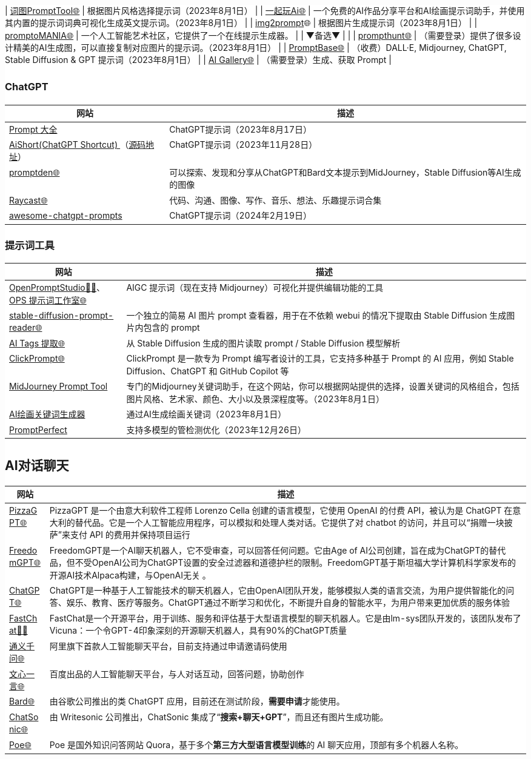 | [词图PromptTool🌐](https://www.prompttool.com/NovelAI)        | 根据图片风格选择提示词（2023年8月1日）                       |
| [一起玩Ai🌐](https://175ai.cn/)                               | 一个免费的AI作品分享平台和AI绘画提示词助手，并使用其内置的提示词词典可视化生成英文提示词。（2023年8月1日） |
| [img2prompt](https://replicate.com/methexis-inc/img2prompt)🌐 | 根据图片生成提示词（2023年8月1日）                           |
| [promptoMANIA🌐](https://promptomania.com/)                   | 一个人工智能艺术社区，它提供了一个在线提示生成器。           |
| ▼备选▼                                                       |                                                              |
| [prompthunt🌐](https://www.prompthunt.com/)                   | （需要登录）提供了很多设计精美的AI生成图，可以直接复制对应图片的提示词。（2023年8月1日） |
| [PromptBase🌐](https://promptbase.com/)                       | （收费）DALL·E, Midjourney, ChatGPT, Stable Diffusion & GPT 提示词（2023年8月1日） |
| [AI Gallery🌐](https://www.aigallery.top/)                    | （需要登录）生成、获取 Prompt                                |

### ChatGPT

| 网站                                                         | 描述                                                         |
| ------------------------------------------------------------ | ------------------------------------------------------------ |
| [Prompt 大全](https://gpt.candobear.com/prompt)              | ChatGPT提示词（2023年8月17日）                               |
| [AiShort(ChatGPT Shortcut) ](https://www.aishort.top/)（[源码地址](https://github.com/rockbenben/ChatGPT-Shortcut)） | ChatGPT提示词（2023年11月28日）                              |
| [promptden🌐](https://promptden.com/)                         | 可以探索、发现和分享从ChatGPT和Bard文本提示到MidJourney，Stable Diffusion等AI生成的图像 |
| [Raycast🌐](https://prompts.ray.so/code)                      | 代码、沟通、图像、写作、音乐、想法、乐趣提示词合集           |
| [awesome-chatgpt-prompts](https://github.com/f/awesome-chatgpt-prompts) | ChatGPT提示词（2024年2月19日）                               |

### 提示词工具

| 网站                                                         | 描述                                                         |
| ------------------------------------------------------------ | ------------------------------------------------------------ |
| [OpenPromptStudio👨‍💻](https://github.com/Moonvy/OpenPromptStudio)、[OPS 提示词工作室🌐](https://moonvy.com/apps/ops/) | AIGC 提示词（现在支持 Midjourney）可视化并提供编辑功能的工具 |
| [stable-diffusion-prompt-reader🌐](https://github.com/receyuki/stable-diffusion-prompt-reader) | 一个独立的简易 AI 图片 prompt 查看器，用于在不依赖 webui 的情况下提取由 Stable Diffusion 生成图片内包含的 prompt |
| [AI Tags 提取🌐](https://aitags.moligirls.com/)               | 从 Stable Diffusion 生成的图片读取 prompt / Stable Diffusion 模型解析 |
| [ClickPrompt🌐](https://www.clickprompt.org/zh-CN/)           | ClickPrompt 是一款专为 Prompt 编写者设计的工具，它支持多种基于 Prompt 的 AI 应用，例如 Stable Diffusion、ChatGPT 和 GitHub Copilot 等 |
| [MidJourney Prompt Tool](https://prompt.noonshot.com/)       | 专门的Midjourney关键词助手，在这个网站，你可以根据网站提供的选择，设置关键词的风格组合，包括图片风格、艺术家、颜色、大小以及景深程度等。（2023年8月1日） |
| [AI绘画关键词生成器](https://www.kandouyin.com/)             | 通过AI生成绘画关键词（2023年8月1日）                         |
| [PromptPerfect](https://promptperfect.jina.ai/home)          | 支持多模型的管检测优化（2023年12月26日）                     |

## AI对话聊天

| 网站                                                         | 描述                                                         |
| ------------------------------------------------------------ | ------------------------------------------------------------ |
| [PizzaGPT🌐](https://www.pizzagpt.it/)                        | PizzaGPT 是一个由意大利软件工程师 Lorenzo Cella 创建的语言模型，它使用 OpenAI 的付费 API，被认为是 ChatGPT 在意大利的替代品。它是一个人工智能应用程序，可以模拟和处理人类对话。它提供了对 chatbot 的访问，并且可以“捐赠一块披萨”来支付 API 的费用并保持项目运行 |
| [FreedomGPT🌐](https://freedomgpt.com/)                       | FreedomGPT是一个AI聊天机器人，它不受审查，可以回答任何问题。它由Age of AI公司创建，旨在成为ChatGPT的替代品，但不受OpenAI公司为ChatGPT设置的安全过滤器和道德护栏的限制。FreedomGPT基于斯坦福大学计算机科学家发布的开源AI技术Alpaca构建，与OpenAI无关 。 |
| [ChatGPT🌐](https://chat.openai.com/chat)                     | ChatGPT是一种基于人工智能技术的聊天机器人，它由OpenAI团队开发，能够模拟人类的语言交流，为用户提供智能化的问答、娱乐、教育、医疗等服务。ChatGPT通过不断学习和优化，不断提升自身的智能水平，为用户带来更加优质的服务体验 |
| [FastChat👨‍💻](https://github.com/lm-sys/FastChat)             | FastChat是一个开源平台，用于训练、服务和评估基于大型语言模型的聊天机器人。它是由lm-sys团队开发的，该团队发布了Vicuna：一个令GPT-4印象深刻的开源聊天机器人，具有90%的ChatGPT质量 |
| [通义千问🌐](https://tongyi.aliyun.com/)                      | 阿里旗下首款人工智能聊天平台，目前支持通过申请邀请码使用     |
| [文心一言🌐](https://yiyan.baidu.com/welcome)                 | 百度出品的人工智能聊天平台，与人对话互动，回答问题，协助创作 |
| [Bard🌐](https://bard.google.com/)                            | 由谷歌公司推出的类 ChatGPT 应用，目前还在测试阶段，**需要申请**才能使用。 |
| [ChatSonic🌐](https://writesonic.com/chat)                    | 由 Writesonic 公司推出，ChatSonic 集成了“**搜索+聊天+GPT**”，而且还有图片生成功能。 |
| [Poe🌐](https://poe.com/sage)                                 | Poe 是国外知识问答网站 Quora，基于多个**第三方大型语言模型训练**的 AI 聊天应用，顶部有多个机器人名称。 |